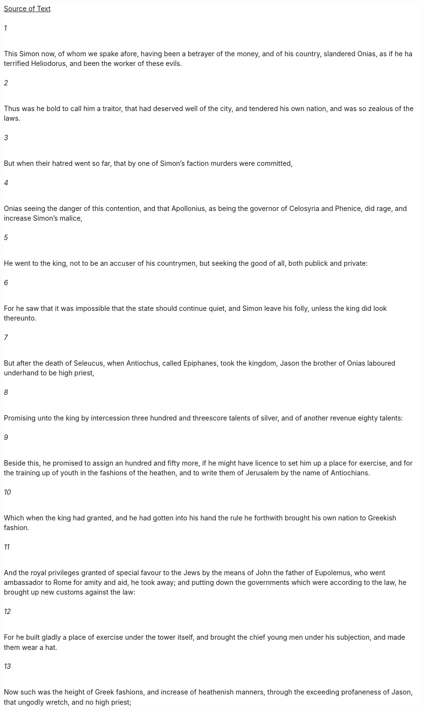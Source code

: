 [Source of Text](https://github.com/scrollmapper/bible_databases_deuterocanonical)

###### 1
This Simon now, of whom we spake afore, having been a betrayer of the money, and of his country, slandered Onias, as if he ha terrified Heliodorus, and been the worker of these evils.

###### 2
Thus was he bold to call him a traitor, that had deserved well of the city, and tendered his own nation, and was so zealous of the laws.

###### 3
But when their hatred went so far, that by one of Simon’s faction murders were committed,

###### 4
Onias seeing the danger of this contention, and that Apollonius, as being the governor of Celosyria and Phenice, did rage, and increase Simon’s malice,

###### 5
He went to the king, not to be an accuser of his countrymen, but seeking the good of all, both publick and private:

###### 6
For he saw that it was impossible that the state should continue quiet, and Simon leave his folly, unless the king did look thereunto.

###### 7
But after the death of Seleucus, when Antiochus, called Epiphanes, took the kingdom, Jason the brother of Onias laboured underhand to be high priest,

###### 8
Promising unto the king by intercession three hundred and threescore talents of silver, and of another revenue eighty talents:

###### 9
Beside this, he promised to assign an hundred and fifty more, if he might have licence to set him up a place for exercise, and for the training up of youth in the fashions of the heathen, and to write them of Jerusalem by the name of Antiochians.

###### 10
Which when the king had granted, and he had gotten into his hand the rule he forthwith brought his own nation to Greekish fashion.

###### 11
And the royal privileges granted of special favour to the Jews by the means of John the father of Eupolemus, who went ambassador to Rome for amity and aid, he took away; and putting down the governments which were according to the law, he brought up new customs against the law:

###### 12
For he built gladly a place of exercise under the tower itself, and brought the chief young men under his subjection, and made them wear a hat.

###### 13
Now such was the height of Greek fashions, and increase of heathenish manners, through the exceeding profaneness of Jason, that ungodly wretch, and no high priest;
